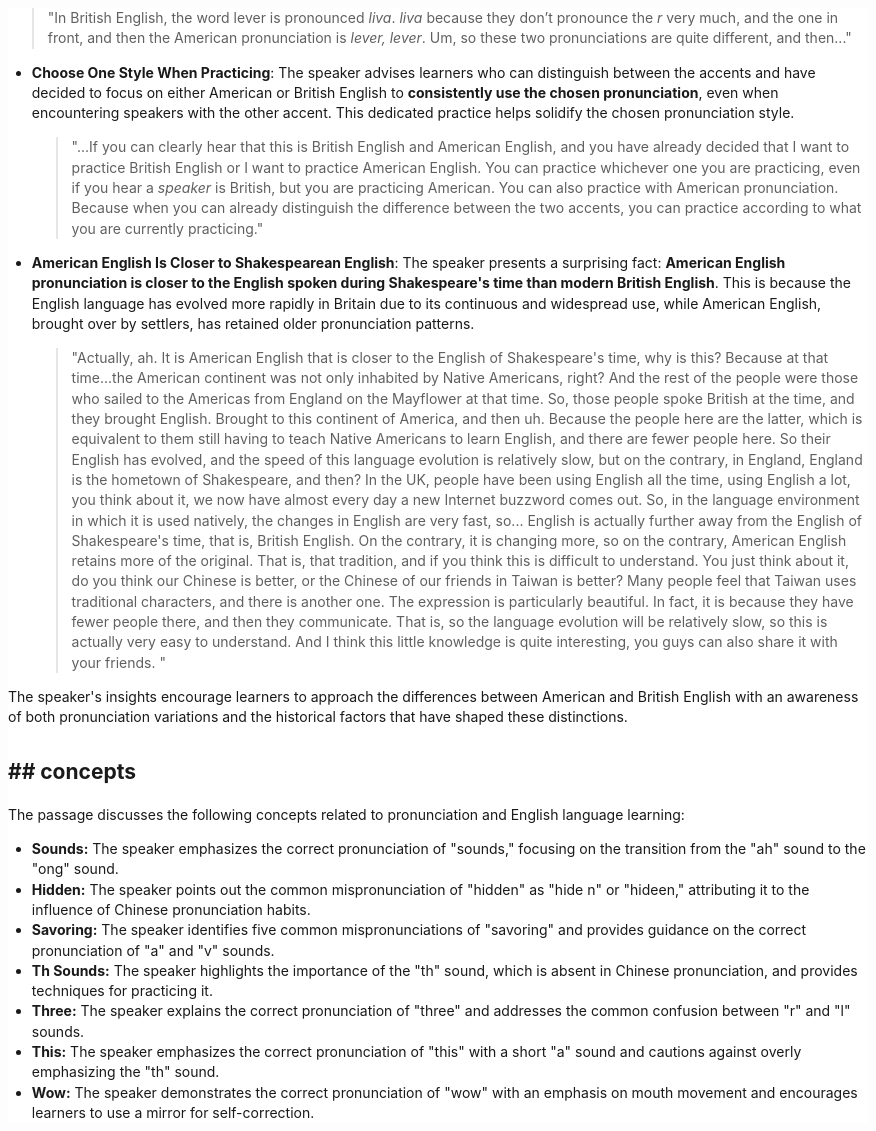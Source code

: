  > "In British English, the word lever is pronounced *liva*. *liva* because they don’t pronounce the *r* very much, and the one in front, and then the American pronunciation is *lever, lever*. Um, so these two pronunciations are quite different, and then..."

- **Choose One Style When Practicing**: The speaker advises learners who can distinguish between the accents and have decided to focus on either American or British English to **consistently use the chosen pronunciation**, even when encountering speakers with the other accent. This dedicated practice helps solidify the chosen pronunciation style.

  > "...If you can clearly hear that this is British English and American English, and you have already decided that I want to practice British English or I want to practice American English.  You can practice whichever one you are practicing, even if you hear a *speaker* is British, but you are practicing American. You can also practice with American pronunciation. Because when you can already distinguish the difference between the two accents, you can practice according to what you are currently practicing."

- **American English Is Closer to Shakespearean English**: The speaker presents a surprising fact: **American English pronunciation is closer to the English spoken during Shakespeare's time than modern British English**.  This is because the English language has evolved more rapidly in Britain due to its continuous and widespread use, while American English, brought over by settlers, has retained older pronunciation patterns.

  > "Actually, ah. It is American English that is closer to the English of Shakespeare's time, why is this? Because at that time...the American continent was not only inhabited by Native Americans, right? And the rest of the people were those who sailed to the Americas from England on the Mayflower at that time. So, those people spoke British at the time, and they brought English. Brought to this continent of America, and then uh. Because the people here are the latter, which is equivalent to them still having to teach Native Americans to learn English, and there are fewer people here.  So their English has evolved, and the speed of this language evolution is relatively slow, but on the contrary, in England, England is the hometown of Shakespeare, and then? In the UK, people have been using English all the time, using English a lot, you think about it, we now have almost every day a new Internet buzzword comes out. So, in the language environment in which it is used natively, the changes in English are very fast, so... English is actually further away from the English of Shakespeare's time, that is, British English. On the contrary, it is changing more, so on the contrary, American English retains more of the original.  That is, that tradition, and if you think this is difficult to understand. You just think about it, do you think our Chinese is better, or the Chinese of our friends in Taiwan is better? Many people feel that Taiwan uses traditional characters, and there is another one.  The expression is particularly beautiful. In fact, it is because they have fewer people there, and then they communicate. That is, so the language evolution will be relatively slow, so this is actually very easy to understand. And I think this little knowledge is quite interesting, you guys can also share it with your friends. "

The speaker's insights encourage learners to approach the differences between American and British English with an awareness of both pronunciation variations and the historical factors that have shaped these distinctions.

## ## concepts

The passage discusses the following concepts related to pronunciation and English language learning:

- **Sounds:** The speaker emphasizes the correct pronunciation of "sounds," focusing on the transition from the "ah" sound to the "ong" sound.
- **Hidden:** The speaker points out the common mispronunciation of "hidden" as "hide n" or "hideen," attributing it to the influence of Chinese pronunciation habits.
- **Savoring:** The speaker identifies five common mispronunciations of "savoring" and provides guidance on the correct pronunciation of "a" and "v" sounds.
- **Th Sounds:** The speaker highlights the importance of the "th" sound, which is absent in Chinese pronunciation, and provides techniques for practicing it.
- **Three:** The speaker explains the correct pronunciation of "three" and addresses the common confusion between "r" and "l" sounds.
- **This:** The speaker emphasizes the correct pronunciation of "this" with a short "a" sound and cautions against overly emphasizing the "th" sound.
- **Wow:** The speaker demonstrates the correct pronunciation of "wow" with an emphasis on mouth movement and encourages learners to use a mirror for self-correction.